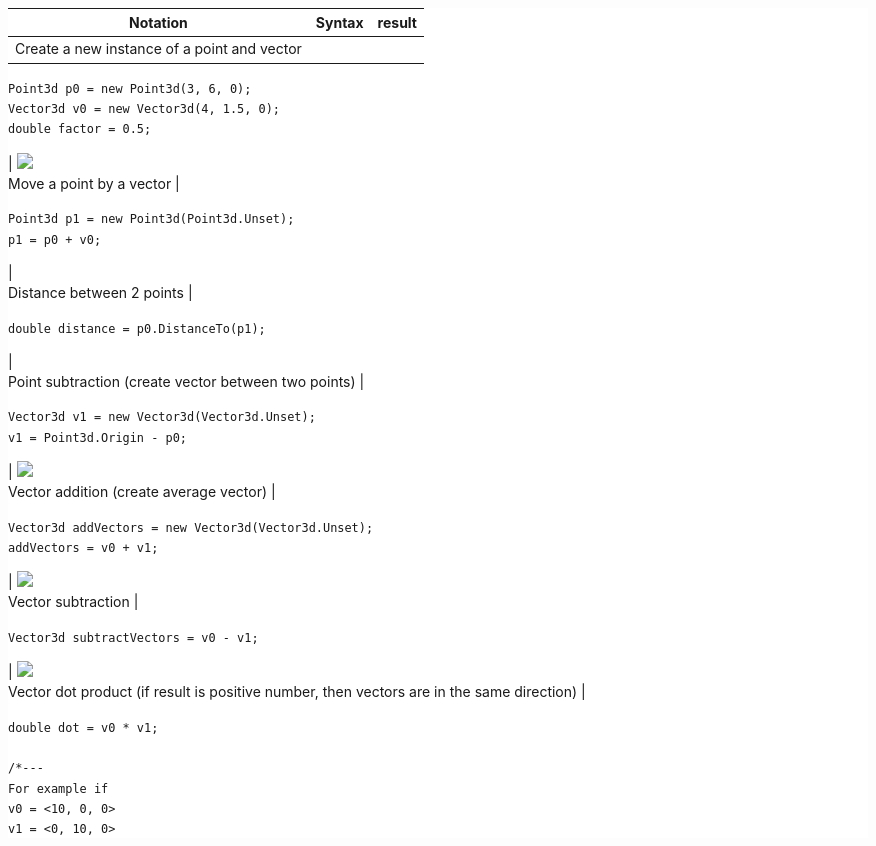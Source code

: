 Notation | Syntax | result  
---|---|---  
Create a new instance of a point and vector  | 
    
    
    Point3d p0 = new Point3d(3, 6, 0);
    Vector3d v0 = new Vector3d(4, 1.5, 0);
    double factor = 0.5;
    

| ![](point_vector_instance.png)  
Move a point by a vector | 
    
    
    Point3d p1 = new Point3d(Point3d.Unset);
    p1 = p0 + v0;
    

|  
Distance between 2 points  | 
    
    
    double distance = p0.DistanceTo(p1);
    

|  
Point subtraction (create vector between two points)  | 
    
    
    Vector3d v1 = new Vector3d(Vector3d.Unset);
    v1 = Point3d.Origin - p0;
    

| ![](point_subtraction.png)  
Vector addition (create average vector)  | 
    
    
    Vector3d addVectors = new Vector3d(Vector3d.Unset);
    addVectors = v0 + v1;
    

| ![](vector_addition.png)  
Vector subtraction  | 
    
    
    Vector3d subtractVectors = v0 - v1;
    

| ![](vector_subtraction.png)  
Vector dot product (if result is positive number, then vectors are in the same direction)  | 
    
    
    double dot = v0 * v1;
    
    /*---
    For example if
    v0 = <10, 0, 0>
    v1 = <0, 10, 0>
    